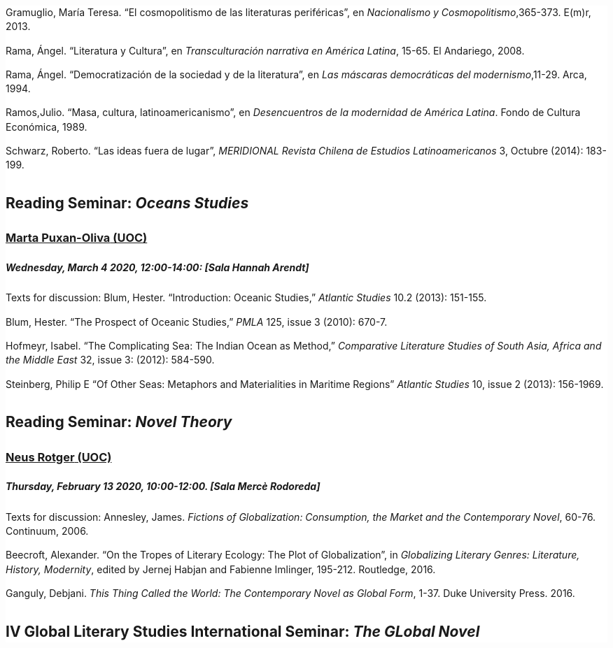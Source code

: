 Gramuglio, María Teresa. “El cosmopolitismo de las literaturas periféricas”, en _Nacionalismo y Cosmopolitismo_,365-373. E(m)r, 2013. 

Rama, Ángel. “Literatura y Cultura”, en _Transculturación narrativa en América Latina_, 15-65. El Andariego, 2008. 

Rama, Ángel. “Democratización de la sociedad y de la literatura”, en _Las máscaras democráticas del modernismo_,11-29. Arca, 1994.

Ramos,Julio. “Masa, cultura, latinoamericanismo”, en _Desencuentros de la modernidad de América Latina_. Fondo de Cultura Económica, 1989.

Schwarz, Roberto. “Las ideas fuera de lugar”, _MERIDIONAL Revista Chilena de Estudios Latinoamericanos_ 3, Octubre (2014): 183-199.
 
 
## Reading Seminar: *Oceans Studies*
### [**Marta Puxan-Oliva** (UOC)](https://globals.research.uoc.edu/team/researchers/marta-puxan/)
##### Wednesday, March 4 2020, 12:00-14:00: [Sala Hannah Arendt]

Texts for discussion: 
Blum, Hester. “Introduction: Oceanic Studies,” _Atlantic Studies_ 10.2 (2013): 151-155.

Blum, Hester. “The Prospect of Oceanic Studies,” _PMLA_ 125, issue 3 (2010): 670-7.

Hofmeyr, Isabel. “The Complicating Sea: The Indian Ocean as Method,” _Comparative Literature Studies of South Asia, Africa and the Middle East_ 32, issue 3: (2012): 584-590.

Steinberg, Philip E “Of Other Seas: Metaphors and Materialities in Maritime Regions” _Atlantic Studies_ 10, issue 2 (2013): 156-1969.


## Reading Seminar: *Novel Theory* 
### [**Neus Rotger** (UOC)](https://globals.research.uoc.edu/team/researchers/neus-rotger/)
##### Thursday, February 13 2020, 10:00-12:00. [Sala Mercè Rodoreda]

Texts for discussion: 
Annesley, James. _Fictions of Globalization: Consumption, the Market and the Contemporary Novel_, 60-76. Continuum, 2006. 

Beecroft, Alexander. “On the Tropes of Literary Ecology: The Plot of Globalization”, in _Globalizing Literary Genres: Literature, History, Modernity_, edited by Jernej Habjan and Fabienne Imlinger, 195-212. Routledge, 2016. 

Ganguly, Debjani. _This Thing Called the World: The Contemporary Novel as Global Form_, 1-37. Duke University Press. 2016. 


## IV Global Literary Studies International Seminar: *The GLobal Novel*
